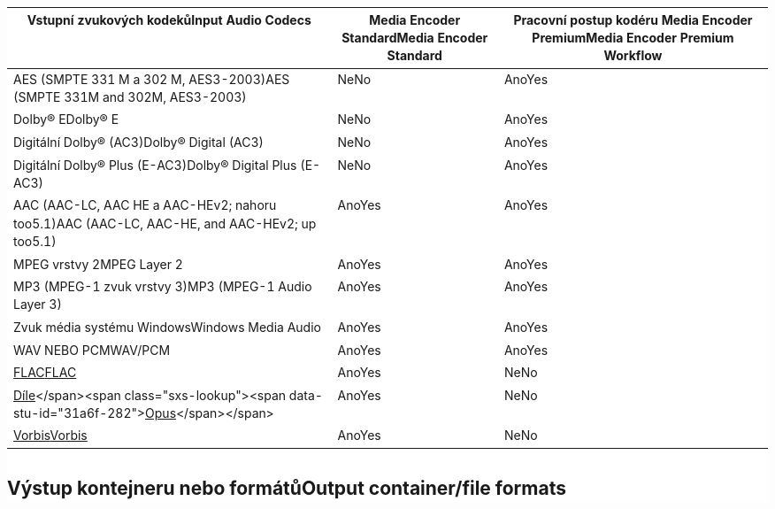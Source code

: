 | <span data-ttu-id="31a6f-249">Vstupní zvukových kodeků</span><span class="sxs-lookup"><span data-stu-id="31a6f-249">Input Audio Codecs</span></span> | <span data-ttu-id="31a6f-250">Media Encoder Standard</span><span class="sxs-lookup"><span data-stu-id="31a6f-250">Media Encoder Standard</span></span> | <span data-ttu-id="31a6f-251">Pracovní postup kodéru Media Encoder Premium</span><span class="sxs-lookup"><span data-stu-id="31a6f-251">Media Encoder Premium Workflow</span></span> |
| --- | --- | --- |
| <span data-ttu-id="31a6f-252">AES (SMPTE 331 M a 302 M, AES3-2003)</span><span class="sxs-lookup"><span data-stu-id="31a6f-252">AES (SMPTE 331M and 302M, AES3-2003)</span></span> |<span data-ttu-id="31a6f-253">Ne</span><span class="sxs-lookup"><span data-stu-id="31a6f-253">No</span></span> |<span data-ttu-id="31a6f-254">Ano</span><span class="sxs-lookup"><span data-stu-id="31a6f-254">Yes</span></span> |
| <span data-ttu-id="31a6f-255">Dolby® E</span><span class="sxs-lookup"><span data-stu-id="31a6f-255">Dolby® E</span></span> |<span data-ttu-id="31a6f-256">Ne</span><span class="sxs-lookup"><span data-stu-id="31a6f-256">No</span></span> |<span data-ttu-id="31a6f-257">Ano</span><span class="sxs-lookup"><span data-stu-id="31a6f-257">Yes</span></span> |
| <span data-ttu-id="31a6f-258">Digitální Dolby® (AC3)</span><span class="sxs-lookup"><span data-stu-id="31a6f-258">Dolby® Digital (AC3)</span></span> |<span data-ttu-id="31a6f-259">Ne</span><span class="sxs-lookup"><span data-stu-id="31a6f-259">No</span></span> |<span data-ttu-id="31a6f-260">Ano</span><span class="sxs-lookup"><span data-stu-id="31a6f-260">Yes</span></span> |
| <span data-ttu-id="31a6f-261">Digitální Dolby® Plus (E-AC3)</span><span class="sxs-lookup"><span data-stu-id="31a6f-261">Dolby® Digital Plus (E-AC3)</span></span> |<span data-ttu-id="31a6f-262">Ne</span><span class="sxs-lookup"><span data-stu-id="31a6f-262">No</span></span> |<span data-ttu-id="31a6f-263">Ano</span><span class="sxs-lookup"><span data-stu-id="31a6f-263">Yes</span></span> |
| <span data-ttu-id="31a6f-264">AAC (AAC-LC, AAC HE a AAC-HEv2; nahoru too5.1)</span><span class="sxs-lookup"><span data-stu-id="31a6f-264">AAC (AAC-LC, AAC-HE, and AAC-HEv2; up too5.1)</span></span> |<span data-ttu-id="31a6f-265">Ano</span><span class="sxs-lookup"><span data-stu-id="31a6f-265">Yes</span></span> |<span data-ttu-id="31a6f-266">Ano</span><span class="sxs-lookup"><span data-stu-id="31a6f-266">Yes</span></span> |
| <span data-ttu-id="31a6f-267">MPEG vrstvy 2</span><span class="sxs-lookup"><span data-stu-id="31a6f-267">MPEG Layer 2</span></span> |<span data-ttu-id="31a6f-268">Ano</span><span class="sxs-lookup"><span data-stu-id="31a6f-268">Yes</span></span> |<span data-ttu-id="31a6f-269">Ano</span><span class="sxs-lookup"><span data-stu-id="31a6f-269">Yes</span></span> |
| <span data-ttu-id="31a6f-270">MP3 (MPEG-1 zvuk vrstvy 3)</span><span class="sxs-lookup"><span data-stu-id="31a6f-270">MP3 (MPEG-1 Audio Layer 3)</span></span> |<span data-ttu-id="31a6f-271">Ano</span><span class="sxs-lookup"><span data-stu-id="31a6f-271">Yes</span></span> |<span data-ttu-id="31a6f-272">Ano</span><span class="sxs-lookup"><span data-stu-id="31a6f-272">Yes</span></span> |
| <span data-ttu-id="31a6f-273">Zvuk média systému Windows</span><span class="sxs-lookup"><span data-stu-id="31a6f-273">Windows Media Audio</span></span> |<span data-ttu-id="31a6f-274">Ano</span><span class="sxs-lookup"><span data-stu-id="31a6f-274">Yes</span></span> |<span data-ttu-id="31a6f-275">Ano</span><span class="sxs-lookup"><span data-stu-id="31a6f-275">Yes</span></span> |
| <span data-ttu-id="31a6f-276">WAV NEBO PCM</span><span class="sxs-lookup"><span data-stu-id="31a6f-276">WAV/PCM</span></span> |<span data-ttu-id="31a6f-277">Ano</span><span class="sxs-lookup"><span data-stu-id="31a6f-277">Yes</span></span> |<span data-ttu-id="31a6f-278">Ano</span><span class="sxs-lookup"><span data-stu-id="31a6f-278">Yes</span></span> |
| <span data-ttu-id="31a6f-279">[FLAC](https://en.wikipedia.org/wiki/FLAC)</a></span><span class="sxs-lookup"><span data-stu-id="31a6f-279">[FLAC](https://en.wikipedia.org/wiki/FLAC)</a></span></span> |<span data-ttu-id="31a6f-280">Ano</span><span class="sxs-lookup"><span data-stu-id="31a6f-280">Yes</span></span> |<span data-ttu-id="31a6f-281">Ne</span><span class="sxs-lookup"><span data-stu-id="31a6f-281">No</span></span> |
| <span data-ttu-id="31a6f-282">[Díle](https://en.wikipedia.org/wiki/Opus_\(audio_format\))</span><span class="sxs-lookup"><span data-stu-id="31a6f-282">[Opus](https://en.wikipedia.org/wiki/Opus_\(audio_format\))</span></span> |<span data-ttu-id="31a6f-283">Ano</span><span class="sxs-lookup"><span data-stu-id="31a6f-283">Yes</span></span> |<span data-ttu-id="31a6f-284">Ne</span><span class="sxs-lookup"><span data-stu-id="31a6f-284">No</span></span> |
| <span data-ttu-id="31a6f-285">[Vorbis](https://en.wikipedia.org/wiki/Vorbis)</a></span><span class="sxs-lookup"><span data-stu-id="31a6f-285">[Vorbis](https://en.wikipedia.org/wiki/Vorbis)</a></span></span> |<span data-ttu-id="31a6f-286">Ano</span><span class="sxs-lookup"><span data-stu-id="31a6f-286">Yes</span></span> |<span data-ttu-id="31a6f-287">Ne</span><span class="sxs-lookup"><span data-stu-id="31a6f-287">No</span></span> |

## <a name="output-containerfile-formats"></a><span data-ttu-id="31a6f-288">Výstup kontejneru nebo formátů</span><span class="sxs-lookup"><span data-stu-id="31a6f-288">Output container/file formats</span></span>